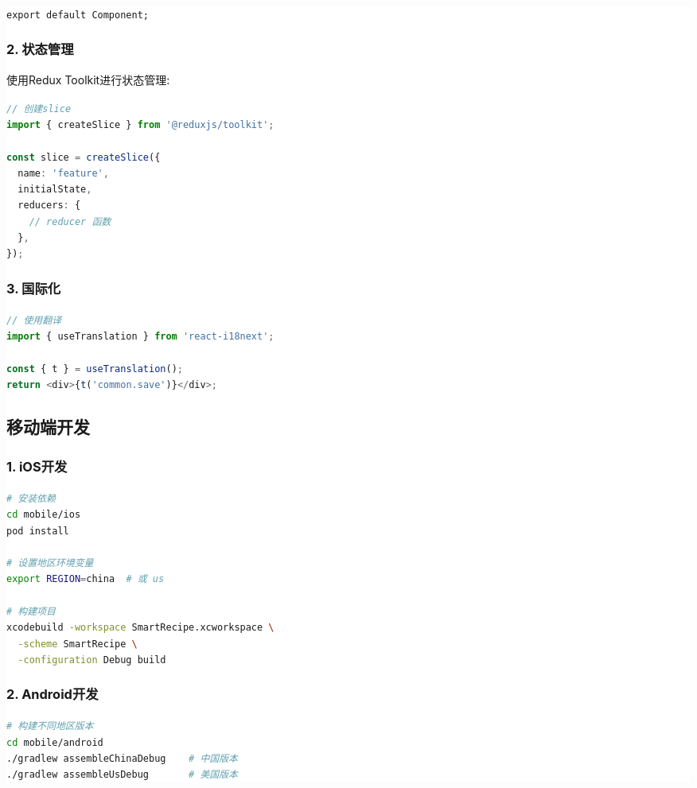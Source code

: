 ```tsx
export default Component;
```

### 2. 状态管理

使用Redux Toolkit进行状态管理:
```typescript
// 创建slice
import { createSlice } from '@reduxjs/toolkit';

const slice = createSlice({
  name: 'feature',
  initialState,
  reducers: {
    // reducer 函数
  },
});
```

### 3. 国际化

```typescript
// 使用翻译
import { useTranslation } from 'react-i18next';

const { t } = useTranslation();
return <div>{t('common.save')}</div>;
```

## 移动端开发

### 1. iOS开发

```bash
# 安装依赖
cd mobile/ios
pod install

# 设置地区环境变量
export REGION=china  # 或 us

# 构建项目
xcodebuild -workspace SmartRecipe.xcworkspace \
  -scheme SmartRecipe \
  -configuration Debug build
```

### 2. Android开发

```bash
# 构建不同地区版本
cd mobile/android
./gradlew assembleChinaDebug    # 中国版本
./gradlew assembleUsDebug       # 美国版本
```
